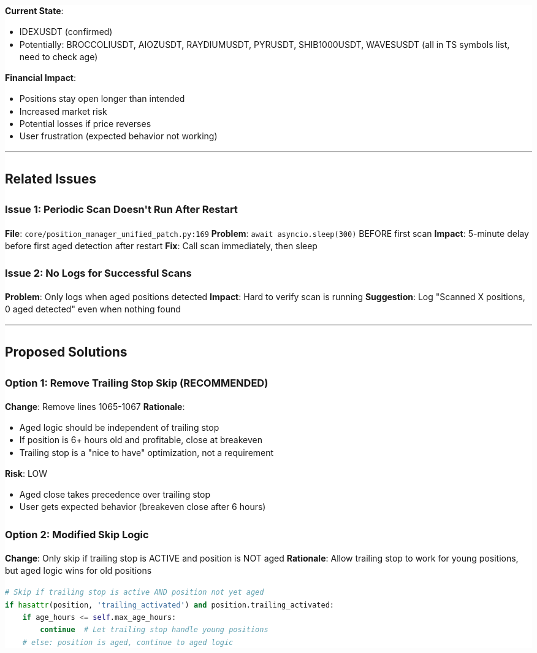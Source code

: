 **Current State**:
- IDEXUSDT (confirmed)
- Potentially: BROCCOLIUSDT, AIOZUSDT, RAYDIUMUSDT, PYRUSDT, SHIB1000USDT, WAVESUSDT
  (all in TS symbols list, need to check age)

**Financial Impact**:
- Positions stay open longer than intended
- Increased market risk
- Potential losses if price reverses
- User frustration (expected behavior not working)

---

## Related Issues

### Issue 1: Periodic Scan Doesn't Run After Restart
**File**: `core/position_manager_unified_patch.py:169`
**Problem**: `await asyncio.sleep(300)` BEFORE first scan
**Impact**: 5-minute delay before first aged detection after restart
**Fix**: Call scan immediately, then sleep

### Issue 2: No Logs for Successful Scans
**Problem**: Only logs when aged positions detected
**Impact**: Hard to verify scan is running
**Suggestion**: Log "Scanned X positions, 0 aged detected" even when nothing found

---

## Proposed Solutions

### Option 1: Remove Trailing Stop Skip (RECOMMENDED)
**Change**: Remove lines 1065-1067
**Rationale**:
- Aged logic should be independent of trailing stop
- If position is 6+ hours old and profitable, close at breakeven
- Trailing stop is a "nice to have" optimization, not a requirement

**Risk**: LOW
- Aged close takes precedence over trailing stop
- User gets expected behavior (breakeven close after 6 hours)

### Option 2: Modified Skip Logic
**Change**: Only skip if trailing stop is ACTIVE and position is NOT aged
**Rationale**: Allow trailing stop to work for young positions, but aged logic wins for old positions

```python
# Skip if trailing stop is active AND position not yet aged
if hasattr(position, 'trailing_activated') and position.trailing_activated:
    if age_hours <= self.max_age_hours:
        continue  # Let trailing stop handle young positions
    # else: position is aged, continue to aged logic
```

